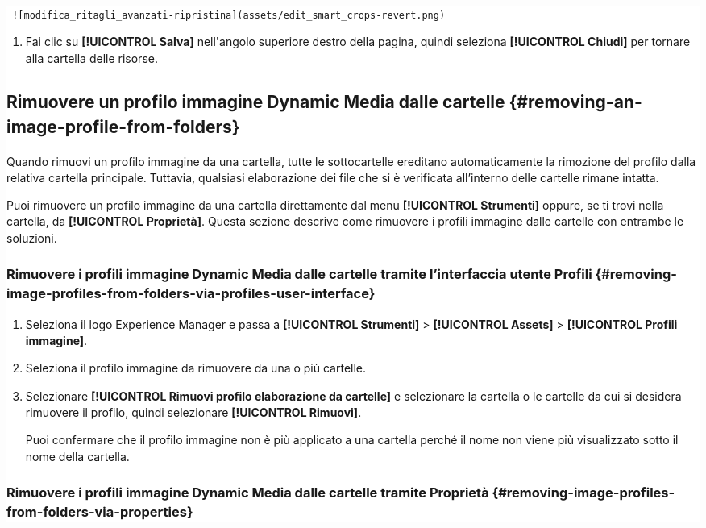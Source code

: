      ![modifica_ritagli_avanzati-ripristina](assets/edit_smart_crops-revert.png)

1. Fai clic su **[!UICONTROL Salva]** nell&#39;angolo superiore destro della pagina, quindi seleziona **[!UICONTROL Chiudi]** per tornare alla cartella delle risorse.

## Rimuovere un profilo immagine Dynamic Media dalle cartelle {#removing-an-image-profile-from-folders}

Quando rimuovi un profilo immagine da una cartella, tutte le sottocartelle ereditano automaticamente la rimozione del profilo dalla relativa cartella principale. Tuttavia, qualsiasi elaborazione dei file che si è verificata all’interno delle cartelle rimane intatta.

Puoi rimuovere un profilo immagine da una cartella direttamente dal menu **[!UICONTROL Strumenti]** oppure, se ti trovi nella cartella, da **[!UICONTROL Proprietà]**. Questa sezione descrive come rimuovere i profili immagine dalle cartelle con entrambe le soluzioni.

### Rimuovere i profili immagine Dynamic Media dalle cartelle tramite l’interfaccia utente Profili {#removing-image-profiles-from-folders-via-profiles-user-interface}

1. Seleziona il logo Experience Manager e passa a **[!UICONTROL Strumenti]** > **[!UICONTROL Assets]** > **[!UICONTROL Profili immagine]**.
1. Seleziona il profilo immagine da rimuovere da una o più cartelle.
1. Selezionare **[!UICONTROL Rimuovi profilo elaborazione da cartelle]** e selezionare la cartella o le cartelle da cui si desidera rimuovere il profilo, quindi selezionare **[!UICONTROL Rimuovi]**.

   Puoi confermare che il profilo immagine non è più applicato a una cartella perché il nome non viene più visualizzato sotto il nome della cartella.

### Rimuovere i profili immagine Dynamic Media dalle cartelle tramite Proprietà {#removing-image-profiles-from-folders-via-properties}
